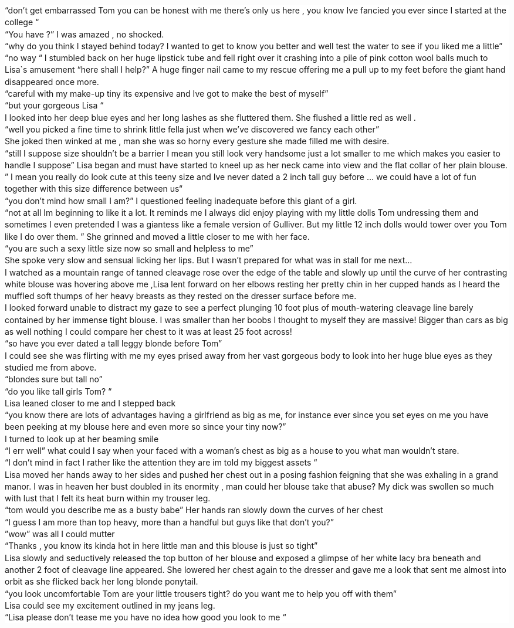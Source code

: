 “don’t get embarrassed Tom you can be honest with me there’s only us here , you know Ive fancied you ever since I started at the college “  
“You have ?” I was amazed , no shocked.  
“why do you think I stayed behind today? I wanted to get to know you better and well test the water to see if you liked me a little”  
“no way “ I stumbled back on her huge lipstick tube and fell right over it crashing into a pile of pink cotton wool balls much to Lisa`s amusement “here shall I help?” A huge finger nail came to my rescue offering me a pull up to my feet before the giant hand disappeared once more.  
“careful with my make-up tiny its expensive and Ive got to make the best of myself”  
“but your gorgeous Lisa “   
I looked into her deep blue eyes and her long lashes as she fluttered them. She flushed a little red as well .  
“well you picked a fine time to shrink little fella just when we’ve discovered we fancy each other”  
She joked then winked at me , man she was so horny every gesture she made filled me with desire.  
“still I suppose size shouldn’t be a barrier I mean you still look very handsome just a lot smaller to me which makes you easier to handle I suppose” Lisa began and must have started to kneel up as her neck came into view and the flat collar of her plain blouse.  
” I mean you really do look cute at this teeny size and Ive never dated a 2 inch tall guy before … we could have a lot of fun together with this size difference between us“  
“you don’t mind how small I am?” I questioned feeling inadequate before this giant of a girl.  
“not at all Im beginning to like it a lot. It reminds me I always did enjoy playing with my little dolls Tom undressing them and sometimes I even pretended I was a giantess like a female version of Gulliver. But my little 12 inch dolls would tower over you Tom like I do over them. ” She grinned and moved a little closer to me with her face.  
“you are such a sexy little size now so small and helpless to me”  
She spoke very slow and sensual licking her lips. But I wasn’t prepared for what was in stall  for me next…  
I watched as a mountain range of tanned cleavage rose over the edge of the table and slowly up until the curve of her contrasting white blouse was hovering above me ,Lisa lent forward on her elbows resting her pretty chin in her cupped hands as I heard the muffled soft thumps of her heavy breasts as they rested on the dresser surface before me.  
I looked forward unable to distract my gaze to see a perfect plunging 10 foot plus of mouth-watering cleavage line barely contained by her immense tight blouse. I was smaller than her boobs I thought to myself they are massive! Bigger than cars as big as well nothing I could compare her chest to it was at least 25 foot across!  
“so have you ever dated a tall leggy blonde before Tom”  
I could see she was flirting with me my eyes prised away from her vast gorgeous body to look into her huge blue eyes as they studied me from above.  
“blondes sure but tall no”  
“do you like tall girls Tom? “  
Lisa leaned closer to me and I stepped back  
“you know there are lots of advantages having a girlfriend as big as me, for instance ever since you set eyes on me you have been peeking at my blouse here and even more so since your tiny now?”  
I turned to look up at her beaming smile   
“I err well” what could I say when your faced with a woman’s chest as big as a house to you what man wouldn’t stare.  
“I don’t mind in fact I rather like the attention they are im told my biggest assets “  
Lisa moved her hands away to her sides and pushed her chest out in a posing fashion feigning that she was exhaling in a grand manor. I was in heaven her bust doubled in its enormity , man could her blouse take that abuse? My dick was swollen so much with lust that I felt its heat burn within my trouser leg.  
“tom would you describe me as a busty babe” Her hands ran slowly down the curves of her chest   
“I guess I am more than top heavy, more than a handful but guys like that don’t you?”  
”wow” was all I could mutter   
“Thanks , you know its kinda hot in here little man and this blouse is just so tight”  
Lisa slowly and seductively released the top button of her blouse and exposed a glimpse of her white lacy bra beneath and another 2 foot of cleavage line appeared. She lowered her chest again to the dresser and gave me a look that sent me almost into orbit as she flicked back her long blonde ponytail.  
“you look uncomfortable Tom are your little trousers tight? do you want me to help you off with them”  
Lisa could see my excitement outlined in my jeans leg.  
“Lisa please don’t tease me you have no idea how good you look to me “  